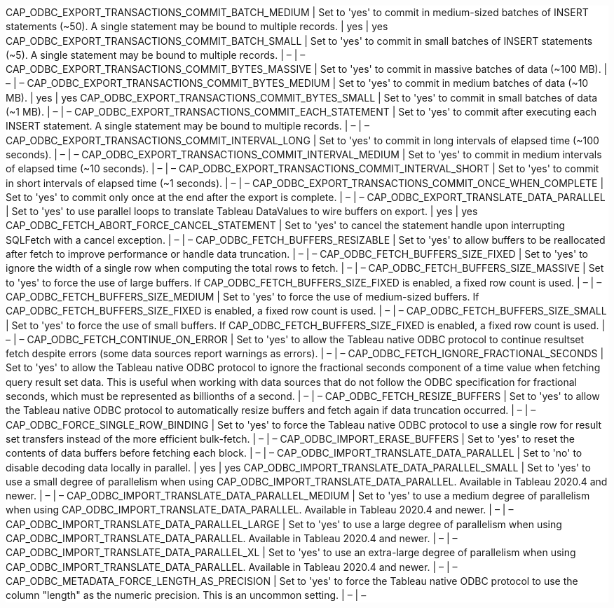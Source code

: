 CAP_ODBC_EXPORT_TRANSACTIONS_COMMIT_BATCH_MEDIUM | Set to 'yes' to commit in medium-sized batches of INSERT statements (~50). A single statement may be bound to multiple records. | yes | yes 
CAP_ODBC_EXPORT_TRANSACTIONS_COMMIT_BATCH_SMALL | Set to 'yes' to commit in small batches of INSERT statements (~5). A single statement may be bound to multiple records. | &ndash; | &ndash; 
CAP_ODBC_EXPORT_TRANSACTIONS_COMMIT_BYTES_MASSIVE | Set to 'yes' to commit in massive batches of data (~100 MB). | &ndash; | &ndash; 
CAP_ODBC_EXPORT_TRANSACTIONS_COMMIT_BYTES_MEDIUM | Set to 'yes' to commit in medium batches of data (~10 MB). | yes | yes 
CAP_ODBC_EXPORT_TRANSACTIONS_COMMIT_BYTES_SMALL | Set to 'yes' to commit in small batches of data (~1 MB). | &ndash; | &ndash; 
CAP_ODBC_EXPORT_TRANSACTIONS_COMMIT_EACH_STATEMENT | Set to 'yes' to commit after executing each INSERT statement. A single statement may be bound to multiple records. | &ndash; | &ndash; 
CAP_ODBC_EXPORT_TRANSACTIONS_COMMIT_INTERVAL_LONG | Set to 'yes' to commit in long intervals of elapsed time (~100 seconds). | &ndash; | &ndash; 
CAP_ODBC_EXPORT_TRANSACTIONS_COMMIT_INTERVAL_MEDIUM | Set to 'yes' to commit in medium intervals of elapsed time (~10 seconds). | &ndash; | &ndash; 
CAP_ODBC_EXPORT_TRANSACTIONS_COMMIT_INTERVAL_SHORT | Set to 'yes' to commit in short intervals of elapsed time (~1 seconds). | &ndash; | &ndash; 
CAP_ODBC_EXPORT_TRANSACTIONS_COMMIT_ONCE_WHEN_COMPLETE | Set to 'yes' to commit only once at the end after the export is complete. | &ndash; | &ndash; 
CAP_ODBC_EXPORT_TRANSLATE_DATA_PARALLEL | Set to 'yes' to use parallel loops to translate Tableau DataValues to wire buffers on export. | yes | yes 
CAP_ODBC_FETCH_ABORT_FORCE_CANCEL_STATEMENT | Set to 'yes' to cancel the statement handle upon interrupting SQLFetch with a cancel exception. | &ndash; | &ndash; 
CAP_ODBC_FETCH_BUFFERS_RESIZABLE | Set to 'yes' to allow buffers to be reallocated after fetch to improve performance or handle data truncation. | &ndash; | &ndash; 
CAP_ODBC_FETCH_BUFFERS_SIZE_FIXED | Set to 'yes' to ignore the width of a single row when computing the total rows to fetch. | &ndash; | &ndash; 
CAP_ODBC_FETCH_BUFFERS_SIZE_MASSIVE | Set to 'yes' to force the use of large buffers. If CAP_ODBC_FETCH_BUFFERS_SIZE_FIXED is enabled, a fixed row count is used. | &ndash; | &ndash; 
CAP_ODBC_FETCH_BUFFERS_SIZE_MEDIUM | Set to 'yes' to force the use of medium-sized buffers. If CAP_ODBC_FETCH_BUFFERS_SIZE_FIXED is enabled, a fixed row count is used. | &ndash; | &ndash; 
CAP_ODBC_FETCH_BUFFERS_SIZE_SMALL | Set to 'yes' to force the use of small buffers. If CAP_ODBC_FETCH_BUFFERS_SIZE_FIXED is enabled, a fixed row count is used. | &ndash; | &ndash; 
CAP_ODBC_FETCH_CONTINUE_ON_ERROR | Set to 'yes' to allow the Tableau native ODBC protocol to continue resultset fetch despite errors (some data sources report warnings as errors). | &ndash; | &ndash; 
CAP_ODBC_FETCH_IGNORE_FRACTIONAL_SECONDS | Set to 'yes' to allow the Tableau native ODBC protocol to ignore the fractional seconds component of a time value when fetching query result set data. This is useful when working with data sources that do not follow the ODBC specification for fractional seconds, which must be represented as billionths of a second. | &ndash; | &ndash; 
CAP_ODBC_FETCH_RESIZE_BUFFERS | Set to 'yes' to allow the Tableau native ODBC protocol to automatically resize buffers and fetch again if data truncation occurred. | &ndash; | &ndash; 
CAP_ODBC_FORCE_SINGLE_ROW_BINDING | Set to 'yes' to force the Tableau native ODBC protocol to use a single row for result set transfers instead of the more efficient bulk-fetch. | &ndash; | &ndash; 
CAP_ODBC_IMPORT_ERASE_BUFFERS | Set to 'yes' to reset the contents of data buffers before fetching each block. | &ndash; | &ndash; 
CAP_ODBC_IMPORT_TRANSLATE_DATA_PARALLEL | Set to 'no' to disable decoding data locally in parallel. | yes | yes 
CAP_ODBC_IMPORT_TRANSLATE_DATA_PARALLEL_SMALL | Set to 'yes' to use a small degree of parallelism when using CAP_ODBC_IMPORT_TRANSLATE_DATA_PARALLEL. Available in Tableau 2020.4 and newer. | &ndash; | &ndash; 
CAP_ODBC_IMPORT_TRANSLATE_DATA_PARALLEL_MEDIUM | Set to 'yes' to use a medium degree of parallelism when using CAP_ODBC_IMPORT_TRANSLATE_DATA_PARALLEL. Available in Tableau 2020.4 and newer. | &ndash; | &ndash; 
CAP_ODBC_IMPORT_TRANSLATE_DATA_PARALLEL_LARGE | Set to 'yes' to use a large degree of parallelism when using CAP_ODBC_IMPORT_TRANSLATE_DATA_PARALLEL. Available in Tableau 2020.4 and newer. | &ndash; | &ndash; 
CAP_ODBC_IMPORT_TRANSLATE_DATA_PARALLEL_XL | Set to 'yes' to use an extra-large degree of parallelism when using CAP_ODBC_IMPORT_TRANSLATE_DATA_PARALLEL. Available in Tableau 2020.4 and newer. | &ndash; | &ndash; 
CAP_ODBC_METADATA_FORCE_LENGTH_AS_PRECISION | Set to 'yes' to force the Tableau native ODBC protocol to use the column "length" as the numeric precision. This is an uncommon setting. | &ndash; | &ndash; 